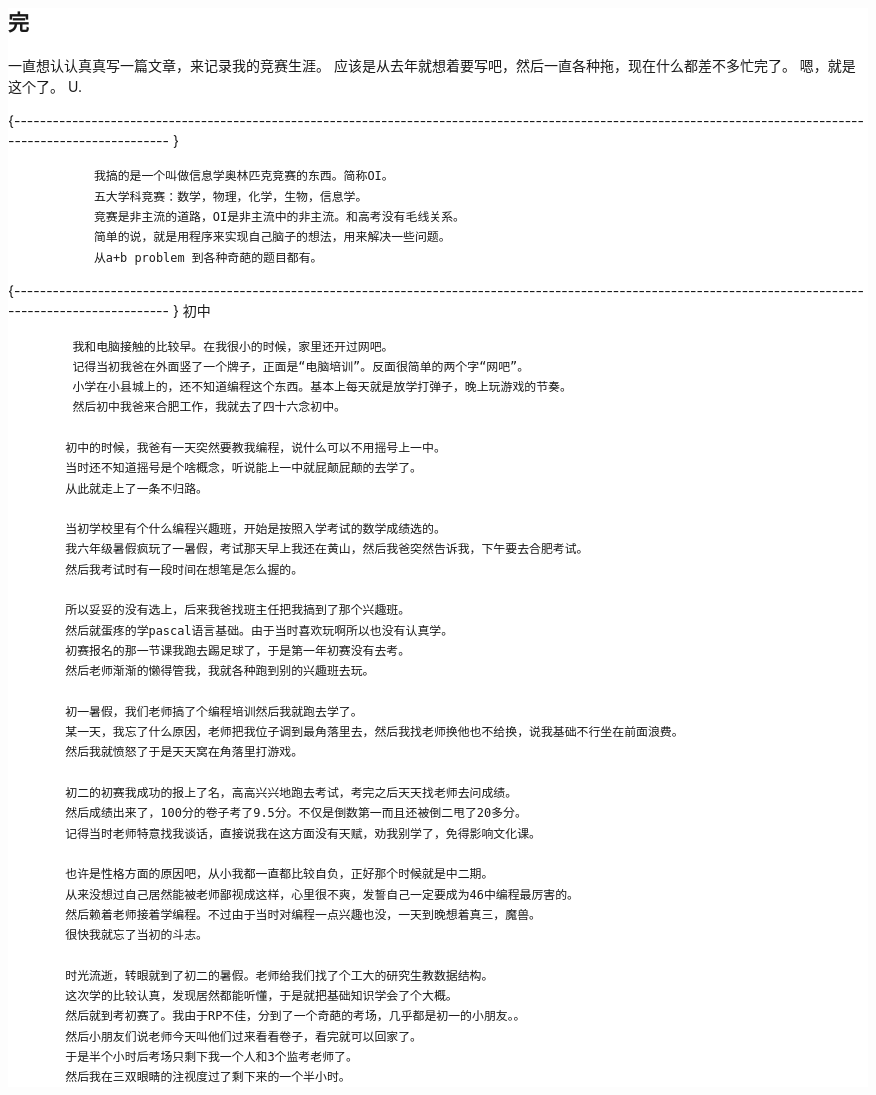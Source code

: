 ## 完

一直想认认真真写一篇文章，来记录我的竞赛生涯。
                                                    应该是从去年就想着要写吧，然后一直各种拖，现在什么都差不多忙完了。
         嗯，就是这个了。
                                                                                                                                                                                          U.

{------------------------------------------------------------------------------------------------------------------------------------------------------------- }

                我搞的是一个叫做信息学奥林匹克竞赛的东西。简称OI。
                五大学科竞赛：数学，物理，化学，生物，信息学。
                竞赛是非主流的道路，OI是非主流中的非主流。和高考没有毛线关系。
                简单的说，就是用程序来实现自己脑子的想法，用来解决一些问题。
                从a+b problem 到各种奇葩的题目都有。

{------------------------------------------------------------------------------------------------------------------------------------------------------------- }
初中

             我和电脑接触的比较早。在我很小的时候，家里还开过网吧。
             记得当初我爸在外面竖了一个牌子，正面是“电脑培训”。反面很简单的两个字“网吧”。
             小学在小县城上的，还不知道编程这个东西。基本上每天就是放学打弹子，晚上玩游戏的节奏。
             然后初中我爸来合肥工作，我就去了四十六念初中。

            初中的时候，我爸有一天突然要教我编程，说什么可以不用摇号上一中。
            当时还不知道摇号是个啥概念，听说能上一中就屁颠屁颠的去学了。
            从此就走上了一条不归路。

            当初学校里有个什么编程兴趣班，开始是按照入学考试的数学成绩选的。
            我六年级暑假疯玩了一暑假，考试那天早上我还在黄山，然后我爸突然告诉我，下午要去合肥考试。
            然后我考试时有一段时间在想笔是怎么握的。

            所以妥妥的没有选上，后来我爸找班主任把我搞到了那个兴趣班。
            然后就蛋疼的学pascal语言基础。由于当时喜欢玩啊所以也没有认真学。
            初赛报名的那一节课我跑去踢足球了，于是第一年初赛没有去考。
            然后老师渐渐的懒得管我，我就各种跑到别的兴趣班去玩。

            初一暑假，我们老师搞了个编程培训然后我就跑去学了。
            某一天，我忘了什么原因，老师把我位子调到最角落里去，然后我找老师换他也不给换，说我基础不行坐在前面浪费。
            然后我就愤怒了于是天天窝在角落里打游戏。

            初二的初赛我成功的报上了名，高高兴兴地跑去考试，考完之后天天找老师去问成绩。
            然后成绩出来了，100分的卷子考了9.5分。不仅是倒数第一而且还被倒二甩了20多分。
            记得当时老师特意找我谈话，直接说我在这方面没有天赋，劝我别学了，免得影响文化课。

            也许是性格方面的原因吧，从小我都一直都比较自负，正好那个时候就是中二期。
            从来没想过自己居然能被老师鄙视成这样，心里很不爽，发誓自己一定要成为46中编程最厉害的。
            然后赖着老师接着学编程。不过由于当时对编程一点兴趣也没，一天到晚想着真三，魔兽。
            很快我就忘了当初的斗志。

            时光流逝，转眼就到了初二的暑假。老师给我们找了个工大的研究生教数据结构。
            这次学的比较认真，发现居然都能听懂，于是就把基础知识学会了个大概。
            然后就到考初赛了。我由于RP不佳，分到了一个奇葩的考场，几乎都是初一的小朋友。。
            然后小朋友们说老师今天叫他们过来看看卷子，看完就可以回家了。
            于是半个小时后考场只剩下我一个人和3个监考老师了。
            然后我在三双眼睛的注视度过了剩下来的一个半小时。

